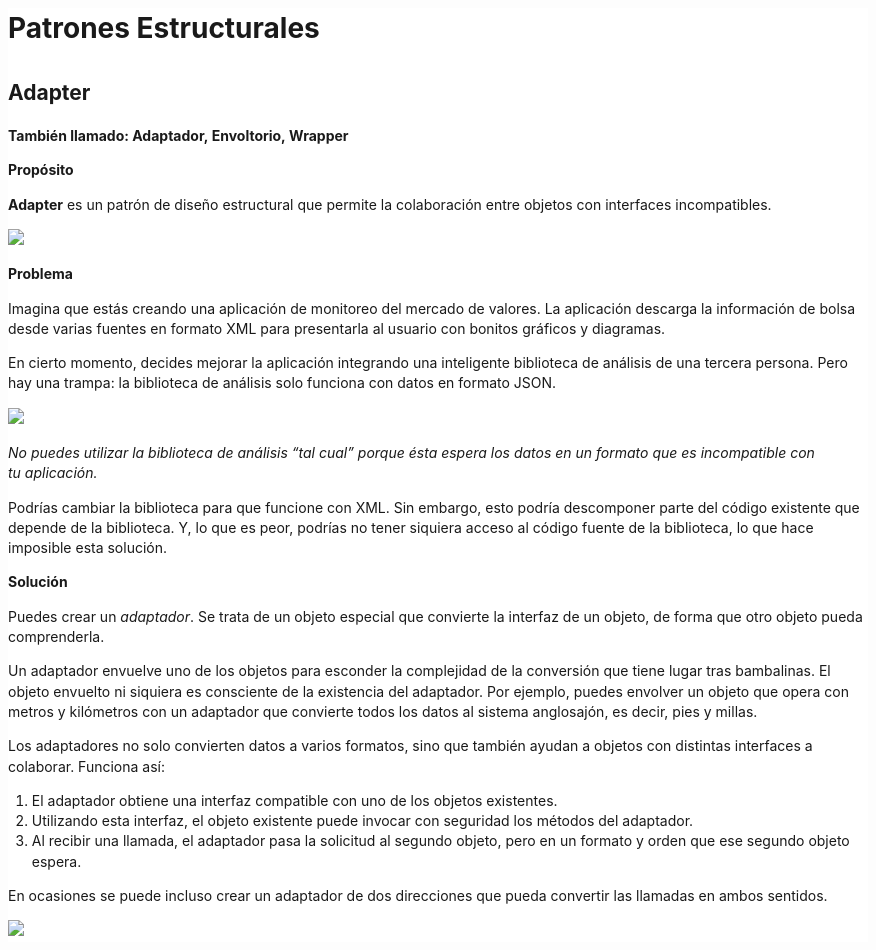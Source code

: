 # Patrones Estructurales

## **Adapter**

**También llamado: Adaptador, Envoltorio, Wrapper**

**Propósito**

**Adapter** es un patrón de diseño estructural que permite la colaboración entre objetos con interfaces incompatibles.

![](https://refactoring.guru/images/patterns/content/adapter/adapter-es.png)

**Problema**

Imagina que estás creando una aplicación de monitoreo del mercado de valores. La aplicación descarga la información de bolsa desde varias fuentes en formato XML para presentarla al usuario con bonitos gráficos y diagramas.

En cierto momento, decides mejorar la aplicación integrando una inteligente biblioteca de análisis de una tercera persona. Pero hay una trampa: la biblioteca de análisis solo funciona con datos en formato JSON.

![](https://refactoring.guru/images/patterns/diagrams/adapter/problem-es.png)

*No puedes utilizar la biblioteca de análisis “tal cual” porque ésta espera los datos en un formato que es incompatible con tu aplicación.*

Podrías cambiar la biblioteca para que funcione con XML. Sin embargo, esto podría descomponer parte del código existente que depende de la biblioteca. Y, lo que es peor, podrías no tener siquiera acceso al código fuente de la biblioteca, lo que hace imposible esta solución.

**Solución**

Puedes crear un *adaptador*. Se trata de un objeto especial que convierte la interfaz de un objeto, de forma que otro objeto pueda comprenderla.

Un adaptador envuelve uno de los objetos para esconder la complejidad de la conversión que tiene lugar tras bambalinas. El objeto envuelto ni siquiera es consciente de la existencia del adaptador. Por ejemplo, puedes envolver un objeto que opera con metros y kilómetros con un adaptador que convierte todos los datos al sistema anglosajón, es decir, pies y millas.

Los adaptadores no solo convierten datos a varios formatos, sino que también ayudan a objetos con distintas interfaces a colaborar. Funciona así:

1. El adaptador obtiene una interfaz compatible con uno de los objetos existentes.
2. Utilizando esta interfaz, el objeto existente puede invocar con seguridad los métodos del adaptador.
3. Al recibir una llamada, el adaptador pasa la solicitud al segundo objeto, pero en un formato y orden que ese segundo objeto espera.

En ocasiones se puede incluso crear un adaptador de dos direcciones que pueda convertir las llamadas en ambos sentidos.

![](https://refactoring.guru/images/patterns/diagrams/adapter/solution-es.png)
